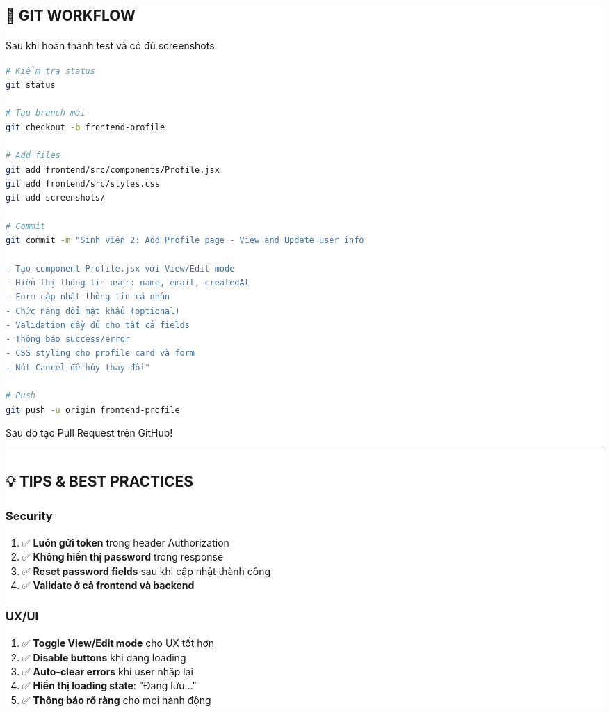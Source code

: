 
## 🚀 GIT WORKFLOW

Sau khi hoàn thành test và có đủ screenshots:

```bash
# Kiểm tra status
git status

# Tạo branch mới
git checkout -b frontend-profile

# Add files
git add frontend/src/components/Profile.jsx
git add frontend/src/styles.css
git add screenshots/

# Commit
git commit -m "Sinh viên 2: Add Profile page - View and Update user info

- Tạo component Profile.jsx với View/Edit mode
- Hiển thị thông tin user: name, email, createdAt
- Form cập nhật thông tin cá nhân
- Chức năng đổi mật khẩu (optional)
- Validation đầy đủ cho tất cả fields
- Thông báo success/error
- CSS styling cho profile card và form
- Nút Cancel để hủy thay đổi"

# Push
git push -u origin frontend-profile
```

Sau đó tạo Pull Request trên GitHub!

---

## 💡 TIPS & BEST PRACTICES

### Security
1. ✅ **Luôn gửi token** trong header Authorization
2. ✅ **Không hiển thị password** trong response
3. ✅ **Reset password fields** sau khi cập nhật thành công
4. ✅ **Validate ở cả frontend và backend**

### UX/UI
1. ✅ **Toggle View/Edit mode** cho UX tốt hơn
2. ✅ **Disable buttons** khi đang loading
3. ✅ **Auto-clear errors** khi user nhập lại
4. ✅ **Hiển thị loading state**: "Đang lưu..."
5. ✅ **Thông báo rõ ràng** cho mọi hành động
